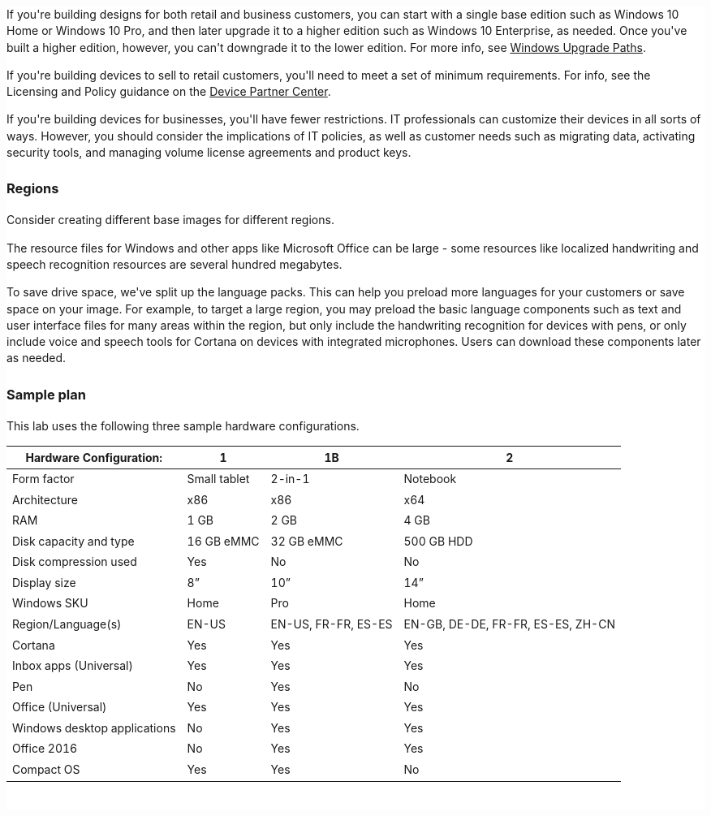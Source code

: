If you're building designs for both retail and business customers, you can start with a single base edition such as Windows 10 Home or Windows 10 Pro, and then later upgrade it to a higher edition such as Windows 10 Enterprise, as needed. Once you've built a higher edition, however, you can't downgrade it to the lower edition. For more info, see [Windows Upgrade Paths](http://go.microsoft.com/fwlink/?LinkId=526838).

If you're building devices to sell to retail customers, you'll need to meet a set of minimum requirements. For info, see the Licensing and Policy guidance on the [Device Partner Center](http://go.microsoft.com/fwlink/?LinkId=131358).

If you're building devices for businesses, you'll have fewer restrictions. IT professionals can customize their devices in all sorts of ways. However, you should consider the implications of IT policies, as well as customer needs such as migrating data, activating security tools, and managing volume license agreements and product keys.

### Regions

Consider creating different base images for different regions.

The resource files for Windows and other apps like Microsoft Office can be large - some resources like localized handwriting and speech recognition resources are several hundred megabytes.

To save drive space, we've split up the language packs. This can help you preload more languages for your customers or save space on your image. For example, to target a large region, you may preload the basic language components such as text and user interface files for many areas within the region, but only include the handwriting recognition for devices with pens, or only include voice and speech tools for Cortana on devices with integrated microphones. Users can download these components later as needed.

### Sample plan

This lab uses the following three sample hardware configurations.

| Hardware Configuration:      | 1            | 1B                  | 2                                 |
|------------------------------|--------------|---------------------|-----------------------------------|
| Form factor                  | Small tablet | 2-in-1              | Notebook                          |
| Architecture                 | x86          | x86                 | x64                               |
| RAM                          | 1 GB         | 2 GB                | 4 GB                              |
| Disk capacity and type       | 16 GB eMMC   | 32 GB eMMC          | 500 GB HDD                        |
| Disk compression used        | Yes          | No                  | No                                |
| Display size                 | 8”           | 10”                 | 14”                               |
| Windows SKU                  | Home         | Pro                 | Home                              |
| Region/Language(s)           | EN-US        | EN-US, FR-FR, ES-ES | EN-GB, DE-DE, FR-FR, ES-ES, ZH-CN |
| Cortana                      | Yes          | Yes                 | Yes                               |
| Inbox apps (Universal)       | Yes          | Yes                 | Yes                               |
| Pen                          | No           | Yes                 | No                                |
| Office (Universal)           | Yes          | Yes                 | Yes                               |
| Windows desktop applications | No           | Yes                 | Yes                               |
| Office 2016                  | No           | Yes                 | Yes                               |
| Compact OS                   | Yes          | Yes                 | No                                |
 
